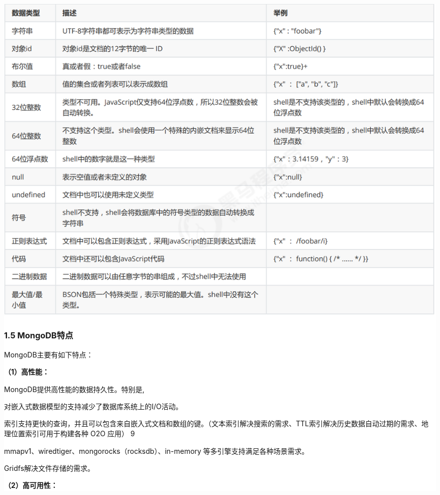 ![image-20221027224527254](images/image-20221027224527254.png)







### 1.5 MongoDB特点

MongoDB主要有如下特点： 

**（1）高性能：** 

MongoDB提供高性能的数据持久性。特别是, 

对嵌入式数据模型的支持减少了数据库系统上的I/O活动。 

索引支持更快的查询，并且可以包含来自嵌入式文档和数组的键。（文本索引解决搜索的需求、TTL索引解决历史数据自动过期的需求、地 理位置索引可用于构建各种 O2O 应用） 9

mmapv1、wiredtiger、mongorocks（rocksdb）、in-memory 等多引擎支持满足各种场景需求。 

Gridfs解决文件存储的需求。

**（2）高可用性：** 
